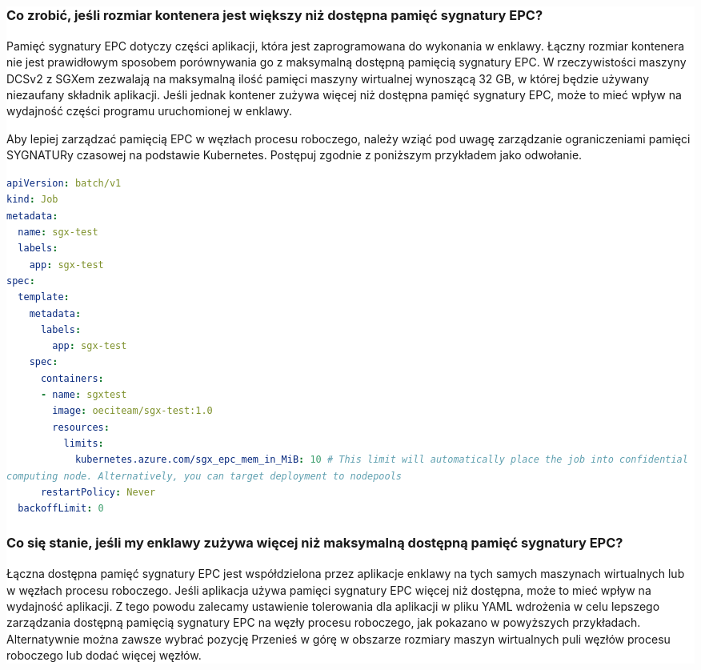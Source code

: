 <a name="10"></a>
### <a name="what-if-my-container-size-is-more-than-available-epc-memory"></a>Co zrobić, jeśli rozmiar kontenera jest większy niż dostępna pamięć sygnatury EPC? ###
Pamięć sygnatury EPC dotyczy części aplikacji, która jest zaprogramowana do wykonania w enklawy. Łączny rozmiar kontenera nie jest prawidłowym sposobem porównywania go z maksymalną dostępną pamięcią sygnatury EPC. W rzeczywistości maszyny DCSv2 z SGXem zezwalają na maksymalną ilość pamięci maszyny wirtualnej wynoszącą 32 GB, w której będzie używany niezaufany składnik aplikacji. Jeśli jednak kontener zużywa więcej niż dostępna pamięć sygnatury EPC, może to mieć wpływ na wydajność części programu uruchomionej w enklawy.

Aby lepiej zarządzać pamięcią EPC w węzłach procesu roboczego, należy wziąć pod uwagę zarządzanie ograniczeniami pamięci SYGNATURy czasowej na podstawie Kubernetes. Postępuj zgodnie z poniższym przykładem jako odwołanie.

```yaml
apiVersion: batch/v1
kind: Job
metadata:
  name: sgx-test
  labels:
    app: sgx-test
spec:
  template:
    metadata:
      labels:
        app: sgx-test
    spec:
      containers:
      - name: sgxtest
        image: oeciteam/sgx-test:1.0
        resources:
          limits:
            kubernetes.azure.com/sgx_epc_mem_in_MiB: 10 # This limit will automatically place the job into confidential computing node. Alternatively, you can target deployment to nodepools
      restartPolicy: Never
  backoffLimit: 0
```
<a name="11"></a>
### <a name="what-happens-if-my-enclave-consumes-more-than-maximum-available-epc-memory"></a>Co się stanie, jeśli my enklawy zużywa więcej niż maksymalną dostępną pamięć sygnatury EPC? ###

Łączna dostępna pamięć sygnatury EPC jest współdzielona przez aplikacje enklawy na tych samych maszynach wirtualnych lub w węzłach procesu roboczego. Jeśli aplikacja używa pamięci sygnatury EPC więcej niż dostępna, może to mieć wpływ na wydajność aplikacji. Z tego powodu zalecamy ustawienie tolerowania dla aplikacji w pliku YAML wdrożenia w celu lepszego zarządzania dostępną pamięcią sygnatury EPC na węzły procesu roboczego, jak pokazano w powyższych przykładach. Alternatywnie można zawsze wybrać pozycję Przenieś w górę w obszarze rozmiary maszyn wirtualnych puli węzłów procesu roboczego lub dodać więcej węzłów. 
